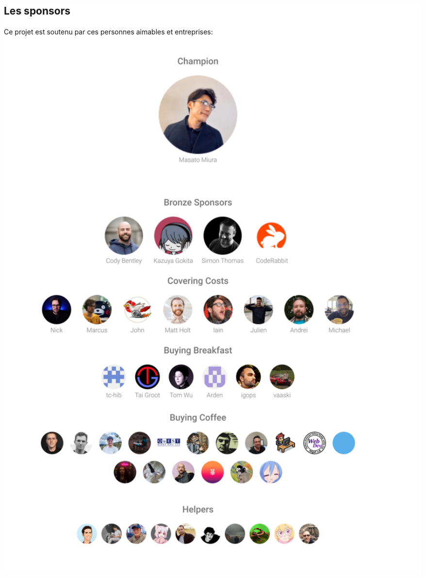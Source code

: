## Les sponsors

Ce projet est soutenu par ces personnes aimables et entreprises:
<img src="website/static/img/sponsors.svg" style="width:100%;max-width:800px;"/>
